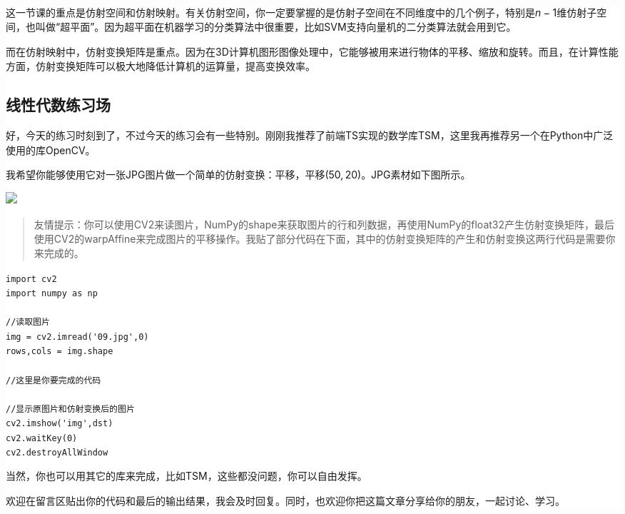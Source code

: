 这一节课的重点是仿射空间和仿射映射。有关仿射空间，你一定要掌握的是仿射子空间在不同维度中的几个例子，特别是$n-1$维仿射子空间，也叫做“超平面”。因为超平面在机器学习的分类算法中很重要，比如SVM支持向量机的二分类算法就会用到它。

而在仿射映射中，仿射变换矩阵是重点。因为在3D计算机图形图像处理中，它能够被用来进行物体的平移、缩放和旋转。而且，在计算性能方面，仿射变换矩阵可以极大地降低计算机的运算量，提高变换效率。

## 线性代数练习场

好，今天的练习时刻到了，不过今天的练习会有一些特别。刚刚我推荐了前端TS实现的数学库TSM，这里我再推荐另一个在Python中广泛使用的库OpenCV。

我希望你能够使用它对一张JPG图片做一个简单的仿射变换：平移，平移$(50, 20)$。JPG素材如下图所示。

![](<https://static001.geekbang.org/resource/image/0e/ff/0ed10eefe36ce9ec7d02e34996a8e4ff.png>)

> 友情提示：你可以使用CV2来读图片，NumPy的shape来获取图片的行和列数据，再使用NumPy的float32产生仿射变换矩阵，最后使用CV2的warpAffine来完成图片的平移操作。我贴了部分代码在下面，其中的仿射变换矩阵的产生和仿射变换这两行代码是需要你来完成的。

```
import cv2
import numpy as np

//读取图片
img = cv2.imread('09.jpg',0)
rows,cols = img.shape

//这里是你要完成的代码

//显示原图片和仿射变换后的图片
cv2.imshow('img',dst)
cv2.waitKey(0)
cv2.destroyAllWindow
```

当然，你也可以用其它的库来完成，比如TSM，这些都没问题，你可以自由发挥。

欢迎在留言区贴出你的代码和最后的输出结果，我会及时回复。同时，也欢迎你把这篇文章分享给你的朋友，一起讨论、学习。


